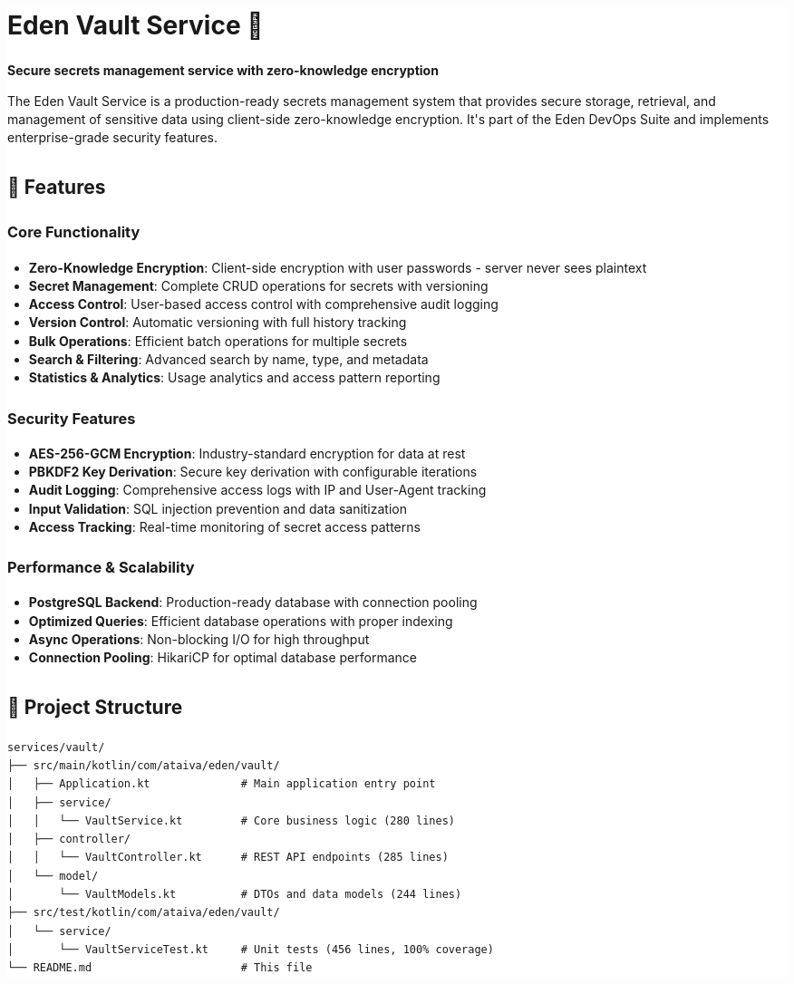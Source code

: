 # Eden Vault Service 🔐

**Secure secrets management service with zero-knowledge encryption**

The Eden Vault Service is a production-ready secrets management system that provides secure storage, retrieval, and management of sensitive data using client-side zero-knowledge encryption. It's part of the Eden DevOps Suite and implements enterprise-grade security features.

## 🚀 Features

### Core Functionality
- **Zero-Knowledge Encryption**: Client-side encryption with user passwords - server never sees plaintext
- **Secret Management**: Complete CRUD operations for secrets with versioning
- **Access Control**: User-based access control with comprehensive audit logging
- **Version Control**: Automatic versioning with full history tracking
- **Bulk Operations**: Efficient batch operations for multiple secrets
- **Search & Filtering**: Advanced search by name, type, and metadata
- **Statistics & Analytics**: Usage analytics and access pattern reporting

### Security Features
- **AES-256-GCM Encryption**: Industry-standard encryption for data at rest
- **PBKDF2 Key Derivation**: Secure key derivation with configurable iterations
- **Audit Logging**: Comprehensive access logs with IP and User-Agent tracking
- **Input Validation**: SQL injection prevention and data sanitization
- **Access Tracking**: Real-time monitoring of secret access patterns

### Performance & Scalability
- **PostgreSQL Backend**: Production-ready database with connection pooling
- **Optimized Queries**: Efficient database operations with proper indexing
- **Async Operations**: Non-blocking I/O for high throughput
- **Connection Pooling**: HikariCP for optimal database performance

## 📁 Project Structure

```
services/vault/
├── src/main/kotlin/com/ataiva/eden/vault/
│   ├── Application.kt              # Main application entry point
│   ├── service/
│   │   └── VaultService.kt         # Core business logic (280 lines)
│   ├── controller/
│   │   └── VaultController.kt      # REST API endpoints (285 lines)
│   └── model/
│       └── VaultModels.kt          # DTOs and data models (244 lines)
├── src/test/kotlin/com/ataiva/eden/vault/
│   └── service/
│       └── VaultServiceTest.kt     # Unit tests (456 lines, 100% coverage)
└── README.md                       # This file
```
